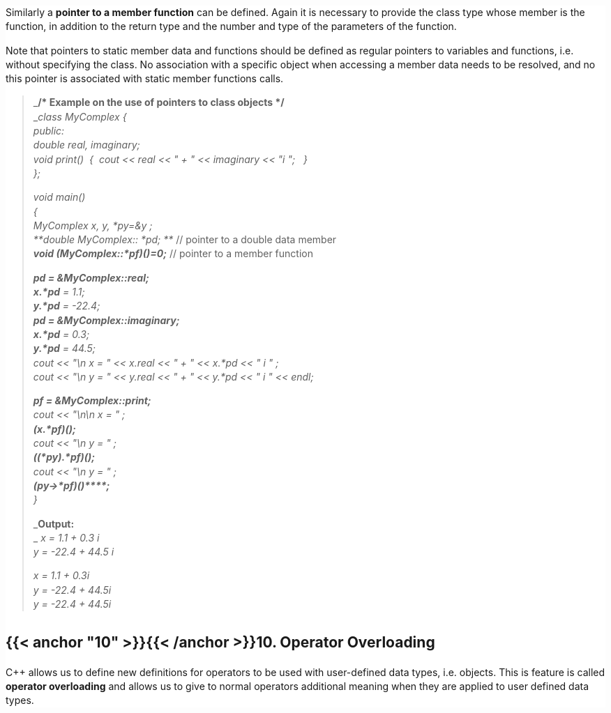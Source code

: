 Similarly a **pointer to a member function** can be defined. Again it is necessary to provide the class type whose member is the function, in addition to the return type and the number and type of the parameters of the function.

Note that pointers to static member data and functions should be defined as regular pointers to variables and functions, i.e. without specifying the class. No association with a specific object when accessing a member data needs to be resolved, and no this pointer is associated with static member functions calls.

> _**/\* Example on the use of pointers to class objects \*/**  
> __class MyComplex {_  
> _public:_  
>  _double real, imaginary;_  
>  _void print()  {  cout << real << " + " << imaginary << "i ";   }_  
> _};_
> 
> _void main()_  
> _{_  
>  _MyComplex x, y, \*py=&y ;_  
>  _**double MyComplex:: \*pd; **_ // pointer to a double data member  
>  _**void (MyComplex::\*pf)()=0;**_ // pointer to a member function
> 
>  _**pd = &MyComplex::real;**_  
>  **_x.\*pd_** _\= 1.1;_  
>  **_y.\*pd_** _\= -22.4;_  
>  **_pd = &MyComplex::imaginary;_**  
>  _**x.\*pd** = 0.3;_  
>  _**y.\*pd** = 44.5;_  
>  _cout << "\\n x = " << x.real << " + " << x.\*pd << " i " ;_  
>  _cout << "\\n y = " << y.real << " + " << y.\*pd << " i " << endl;_
> 
>  _**pf = &MyComplex::print;**_  
>  _cout << "\\n\\n x = " ;_  
>  _**(x.\*pf)();**_  
>  _cout << "\\n y = " ;_  
>  _**((\*py).\*pf)();**_  
>  _cout << "\\n y = " ;_  
>  _**(py->\*pf)()****;**_  
> _}_
> 
> _**Output:**  
> _ _x = 1.1 + 0.3 i_  
>  _y = -22.4 + 44.5 i_
> 
>  _x = 1.1 + 0.3i_  
>  _y = -22.4 + 44.5i_  
>  _y = -22.4 + 44.5i_

{{< anchor "10" >}}{{< /anchor >}}10\. Operator Overloading
-----------------------------------------------------------

C++ allows us to define new definitions for operators to be used with user-defined data types, i.e. objects. This is feature is called **operator overloading** and allows us to give to normal operators additional meaning when they are applied to user defined data types.
